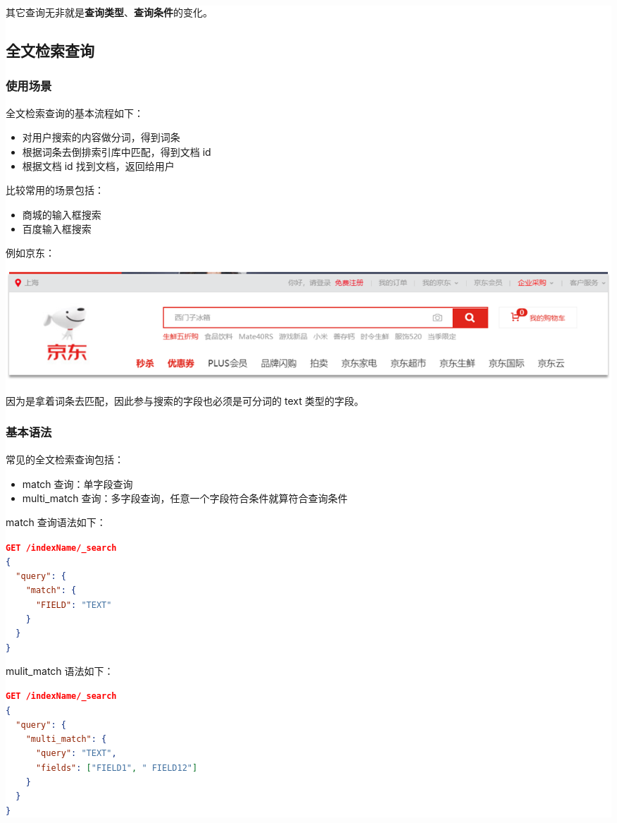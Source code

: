 其它查询无非就是<b>查询类型</b>、<b>查询条件</b>的变化。

## 全文检索查询

### 使用场景

全文检索查询的基本流程如下：

- 对用户搜索的内容做分词，得到词条
- 根据词条去倒排索引库中匹配，得到文档 id
- 根据文档 id 找到文档，返回给用户

比较常用的场景包括：

- 商城的输入框搜索
- 百度输入框搜索

例如京东：

<div align="center"><img src="assets/image-20210721165326938.png"></div>

因为是拿着词条去匹配，因此参与搜索的字段也必须是可分词的 text 类型的字段。

### 基本语法

常见的全文检索查询包括：

- match 查询：单字段查询
- multi_match 查询：多字段查询，任意一个字段符合条件就算符合查询条件

match 查询语法如下：

```json
GET /indexName/_search
{
  "query": {
    "match": {
      "FIELD": "TEXT"
    }
  }
}
```

mulit_match 语法如下：

```json
GET /indexName/_search
{
  "query": {
    "multi_match": {
      "query": "TEXT",
      "fields": ["FIELD1", " FIELD12"]
    }
  }
}
```
